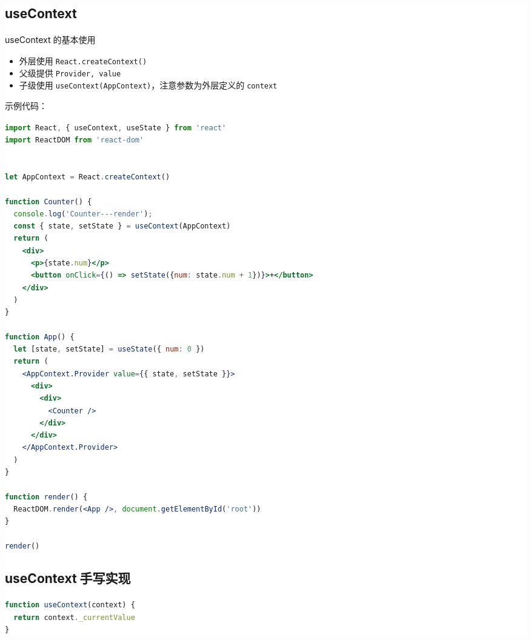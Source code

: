 ## useContext

useContext 的基本使用

- 外层使用 `React.createContext()`
- 父级提供 `Provider, value`
- 子级使用 `useContext(AppContext)`，注意参数为外层定义的 `context` 

示例代码：

```jsx
import React, { useContext, useState } from 'react'
import ReactDOM from 'react-dom'


let AppContext = React.createContext()

function Counter() {
  console.log('Counter---render');
  const { state, setState } = useContext(AppContext)
  return (
    <div>
      <p>{state.num}</p>
      <button onClick={() => setState({num: state.num + 1})}>+</button>
    </div>
  )
}

function App() {
  let [state, setState] = useState({ num: 0 })
  return (
    <AppContext.Provider value={{ state, setState }}>
      <div>
        <div>
          <Counter />
        </div>
      </div>
    </AppContext.Provider>
  )
}

function render() {
  ReactDOM.render(<App />, document.getElementById('root'))
}

render()
```

## useContext 手写实现

```jsx
function useContext(context) {
  return context._currentValue
}
```
